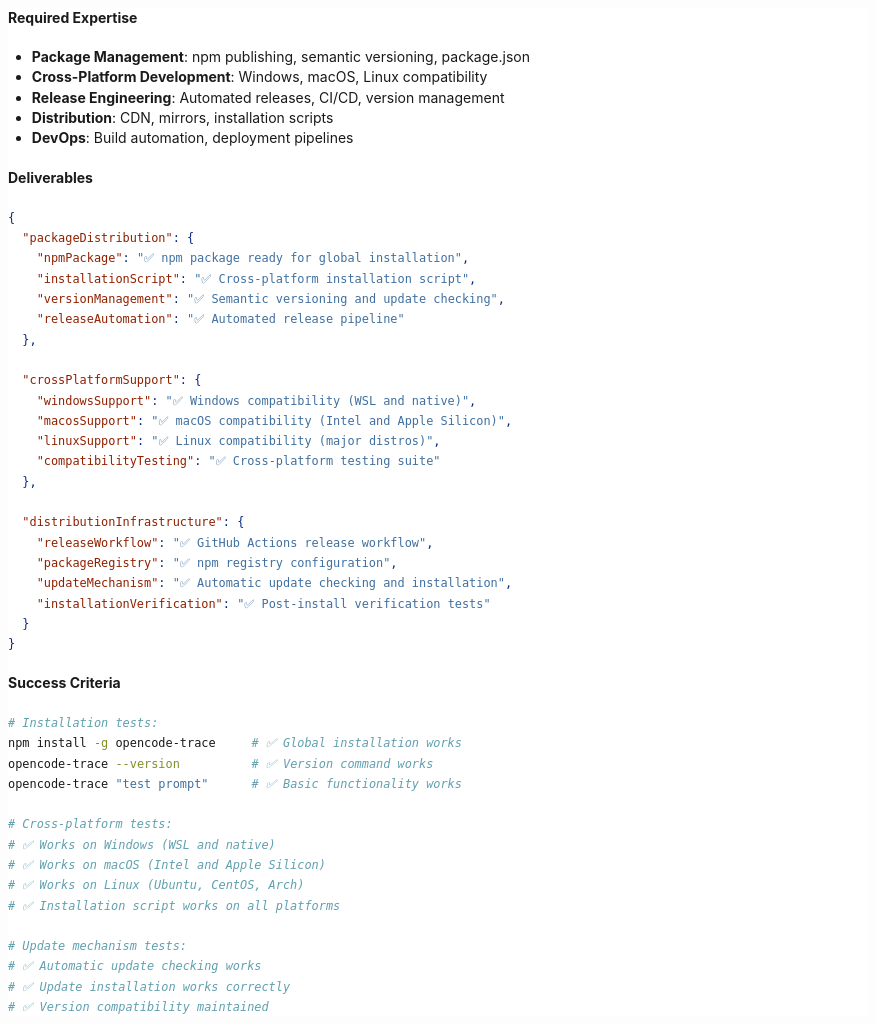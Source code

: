 #### Required Expertise
- **Package Management**: npm publishing, semantic versioning, package.json
- **Cross-Platform Development**: Windows, macOS, Linux compatibility
- **Release Engineering**: Automated releases, CI/CD, version management
- **Distribution**: CDN, mirrors, installation scripts
- **DevOps**: Build automation, deployment pipelines

#### Deliverables
```json
{
  "packageDistribution": {
    "npmPackage": "✅ npm package ready for global installation",
    "installationScript": "✅ Cross-platform installation script",
    "versionManagement": "✅ Semantic versioning and update checking",
    "releaseAutomation": "✅ Automated release pipeline"
  },
  
  "crossPlatformSupport": {
    "windowsSupport": "✅ Windows compatibility (WSL and native)",
    "macosSupport": "✅ macOS compatibility (Intel and Apple Silicon)",
    "linuxSupport": "✅ Linux compatibility (major distros)",
    "compatibilityTesting": "✅ Cross-platform testing suite"
  },
  
  "distributionInfrastructure": {
    "releaseWorkflow": "✅ GitHub Actions release workflow",
    "packageRegistry": "✅ npm registry configuration",
    "updateMechanism": "✅ Automatic update checking and installation",
    "installationVerification": "✅ Post-install verification tests"
  }
}
```

#### Success Criteria
```bash
# Installation tests:
npm install -g opencode-trace     # ✅ Global installation works
opencode-trace --version          # ✅ Version command works
opencode-trace "test prompt"      # ✅ Basic functionality works

# Cross-platform tests:
# ✅ Works on Windows (WSL and native)
# ✅ Works on macOS (Intel and Apple Silicon)
# ✅ Works on Linux (Ubuntu, CentOS, Arch)
# ✅ Installation script works on all platforms

# Update mechanism tests:
# ✅ Automatic update checking works
# ✅ Update installation works correctly
# ✅ Version compatibility maintained
```
